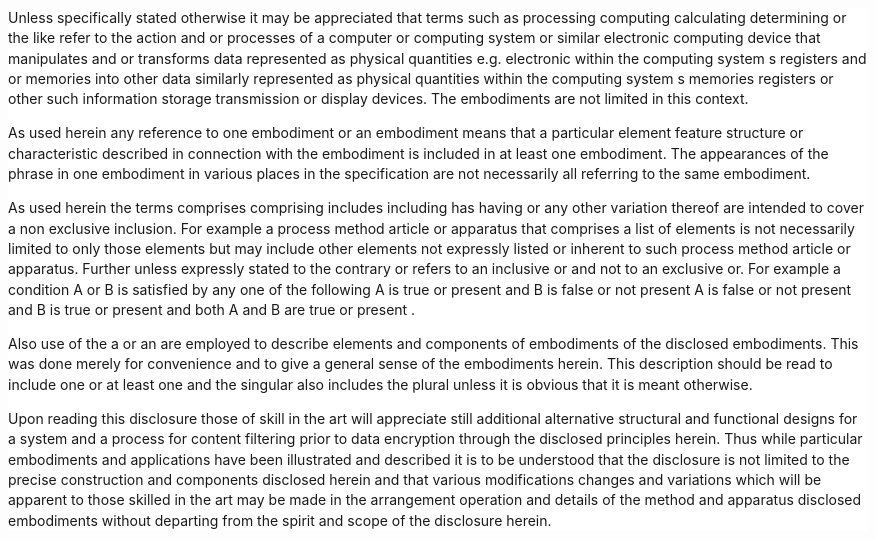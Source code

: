 Unless specifically stated otherwise it may be appreciated that terms such as processing computing calculating determining or the like refer to the action and or processes of a computer or computing system or similar electronic computing device that manipulates and or transforms data represented as physical quantities e.g. electronic within the computing system s registers and or memories into other data similarly represented as physical quantities within the computing system s memories registers or other such information storage transmission or display devices. The embodiments are not limited in this context.

As used herein any reference to one embodiment or an embodiment means that a particular element feature structure or characteristic described in connection with the embodiment is included in at least one embodiment. The appearances of the phrase in one embodiment in various places in the specification are not necessarily all referring to the same embodiment.

As used herein the terms comprises comprising includes including has having or any other variation thereof are intended to cover a non exclusive inclusion. For example a process method article or apparatus that comprises a list of elements is not necessarily limited to only those elements but may include other elements not expressly listed or inherent to such process method article or apparatus. Further unless expressly stated to the contrary or refers to an inclusive or and not to an exclusive or. For example a condition A or B is satisfied by any one of the following A is true or present and B is false or not present A is false or not present and B is true or present and both A and B are true or present .

Also use of the a or an are employed to describe elements and components of embodiments of the disclosed embodiments. This was done merely for convenience and to give a general sense of the embodiments herein. This description should be read to include one or at least one and the singular also includes the plural unless it is obvious that it is meant otherwise.

Upon reading this disclosure those of skill in the art will appreciate still additional alternative structural and functional designs for a system and a process for content filtering prior to data encryption through the disclosed principles herein. Thus while particular embodiments and applications have been illustrated and described it is to be understood that the disclosure is not limited to the precise construction and components disclosed herein and that various modifications changes and variations which will be apparent to those skilled in the art may be made in the arrangement operation and details of the method and apparatus disclosed embodiments without departing from the spirit and scope of the disclosure herein.

